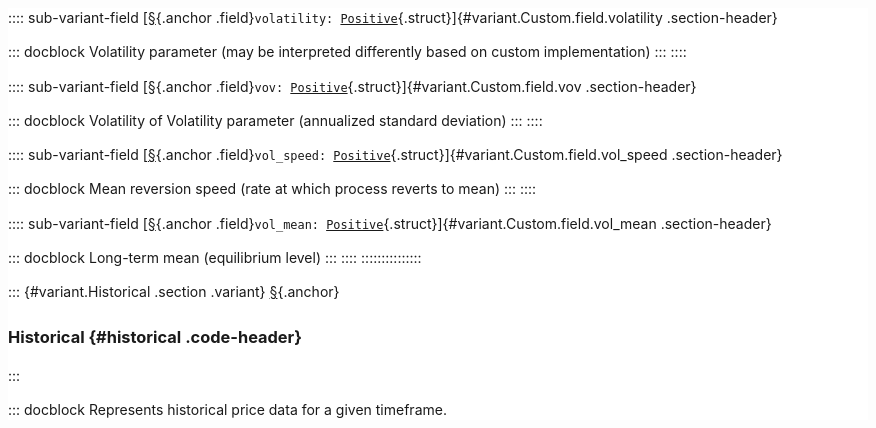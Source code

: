:::: sub-variant-field
[[§](#variant.Custom.field.volatility){.anchor
.field}`volatility: `[`Positive`](../model/positive/struct.Positive.html "struct optionstratlib::model::positive::Positive"){.struct}]{#variant.Custom.field.volatility
.section-header}

::: docblock
Volatility parameter (may be interpreted differently based on custom
implementation)
:::
::::

:::: sub-variant-field
[[§](#variant.Custom.field.vov){.anchor
.field}`vov: `[`Positive`](../model/positive/struct.Positive.html "struct optionstratlib::model::positive::Positive"){.struct}]{#variant.Custom.field.vov
.section-header}

::: docblock
Volatility of Volatility parameter (annualized standard deviation)
:::
::::

:::: sub-variant-field
[[§](#variant.Custom.field.vol_speed){.anchor
.field}`vol_speed: `[`Positive`](../model/positive/struct.Positive.html "struct optionstratlib::model::positive::Positive"){.struct}]{#variant.Custom.field.vol_speed
.section-header}

::: docblock
Mean reversion speed (rate at which process reverts to mean)
:::
::::

:::: sub-variant-field
[[§](#variant.Custom.field.vol_mean){.anchor
.field}`vol_mean: `[`Positive`](../model/positive/struct.Positive.html "struct optionstratlib::model::positive::Positive"){.struct}]{#variant.Custom.field.vol_mean
.section-header}

::: docblock
Long-term mean (equilibrium level)
:::
::::
:::::::::::::::

::: {#variant.Historical .section .variant}
[§](#variant.Historical){.anchor}

### Historical {#historical .code-header}
:::

::: docblock
Represents historical price data for a given timeframe.
